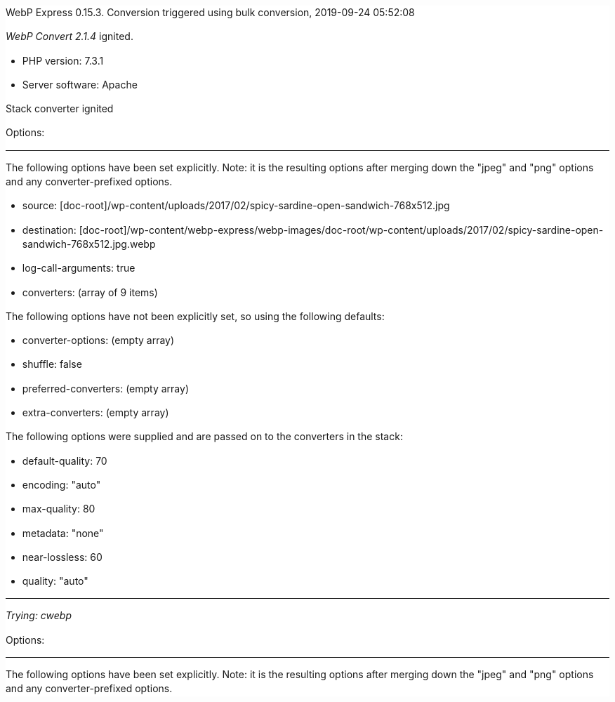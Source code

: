WebP Express 0.15.3. Conversion triggered using bulk conversion, 2019-09-24 05:52:08


*WebP Convert 2.1.4*  ignited.

- PHP version: 7.3.1

- Server software: Apache


Stack converter ignited


Options:

------------

The following options have been set explicitly. Note: it is the resulting options after merging down the "jpeg" and "png" options and any converter-prefixed options.

- source: [doc-root]/wp-content/uploads/2017/02/spicy-sardine-open-sandwich-768x512.jpg

- destination: [doc-root]/wp-content/webp-express/webp-images/doc-root/wp-content/uploads/2017/02/spicy-sardine-open-sandwich-768x512.jpg.webp

- log-call-arguments: true

- converters: (array of 9 items)


The following options have not been explicitly set, so using the following defaults:

- converter-options: (empty array)

- shuffle: false

- preferred-converters: (empty array)

- extra-converters: (empty array)


The following options were supplied and are passed on to the converters in the stack:

- default-quality: 70

- encoding: "auto"

- max-quality: 80

- metadata: "none"

- near-lossless: 60

- quality: "auto"

------------



*Trying: cwebp* 


Options:

------------

The following options have been set explicitly. Note: it is the resulting options after merging down the "jpeg" and "png" options and any converter-prefixed options.
